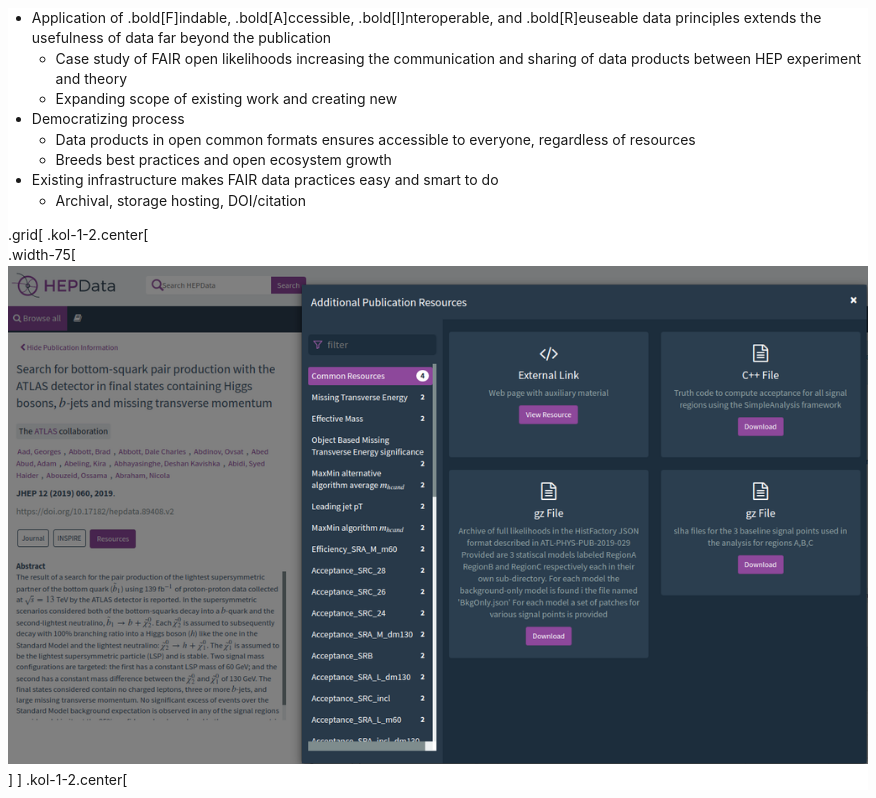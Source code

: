 - Application of .bold[F]indable, .bold[A]ccessible, .bold[I]nteroperable, and .bold[R]euseable data principles extends the usefulness of data far beyond the publication
   - Case study of FAIR open likelihoods increasing the communication and sharing of data products between HEP experiment and theory
   - Expanding scope of existing work and creating new
- Democratizing process
   - Data products in open common formats ensures accessible to everyone, regardless of resources
   - Breeds best practices and open ecosystem growth
- Existing infrastructure makes FAIR data practices easy and smart to do
   - Archival, storage hosting, DOI/citation

.grid[
.kol-1-2.center[
<br>
.width-75[[![HEPData_SUSY-2018-04](figures/HEPData_SUSY-2018-04.png)](https://www.hepdata.net/record/ins1748602)]
]
.kol-1-2.center[